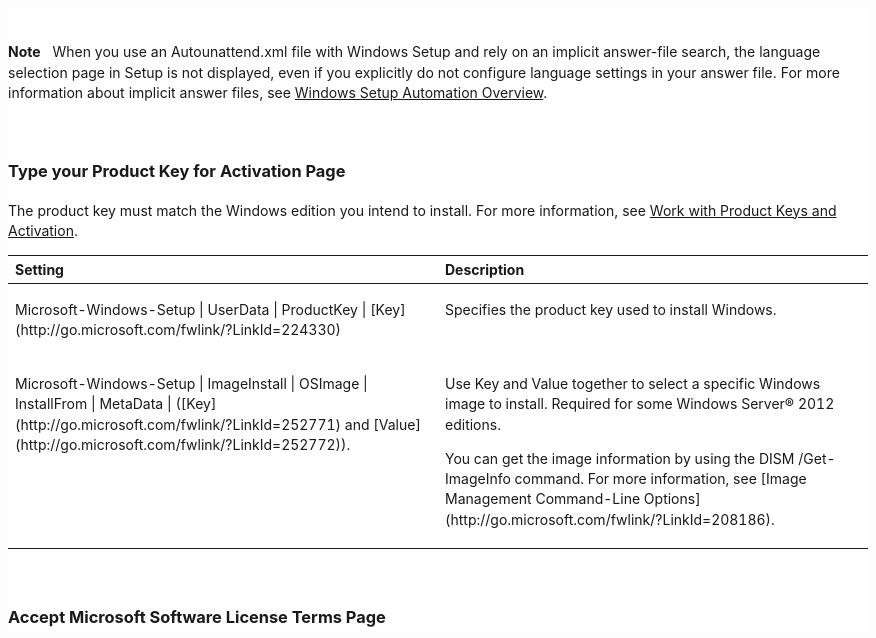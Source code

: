  

**Note**  
When you use an Autounattend.xml file with Windows Setup and rely on an implicit answer-file search, the language selection page in Setup is not displayed, even if you explicitly do not configure language settings in your answer file. For more information about implicit answer files, see [Windows Setup Automation Overview](windows-setup-automation-overview.md).

 

### <span id="Type_your_Product_Key_for_Activation_Page"></span><span id="type_your_product_key_for_activation_page"></span><span id="TYPE_YOUR_PRODUCT_KEY_FOR_ACTIVATION_PAGE"></span>Type your Product Key for Activation Page

The product key must match the Windows edition you intend to install. For more information, see [Work with Product Keys and Activation](work-with-product-keys-and-activation-auth-phases.md).

<table>
<colgroup>
<col width="50%" />
<col width="50%" />
</colgroup>
<thead>
<tr class="header">
<th align="left">Setting</th>
<th align="left">Description</th>
</tr>
</thead>
<tbody>
<tr class="odd">
<td align="left"><p>Microsoft-Windows-Setup | UserData | ProductKey | [Key](http://go.microsoft.com/fwlink/?LinkId=224330)</p></td>
<td align="left"><p>Specifies the product key used to install Windows.</p></td>
</tr>
<tr class="even">
<td align="left"><p>Microsoft-Windows-Setup | ImageInstall | OSImage | InstallFrom | MetaData | ([Key](http://go.microsoft.com/fwlink/?LinkId=252771) and [Value](http://go.microsoft.com/fwlink/?LinkId=252772)).</p></td>
<td align="left"><p>Use Key and Value together to select a specific Windows image to install. Required for some Windows Server® 2012 editions.</p>
<p>You can get the image information by using the DISM /Get-ImageInfo command. For more information, see [Image Management Command-Line Options](http://go.microsoft.com/fwlink/?LinkId=208186).</p></td>
</tr>
</tbody>
</table>

 

### <span id="Accept_Microsoft_Software_License_Terms_Page"></span><span id="accept_microsoft_software_license_terms_page"></span><span id="ACCEPT_MICROSOFT_SOFTWARE_LICENSE_TERMS_PAGE"></span>Accept Microsoft Software License Terms Page
